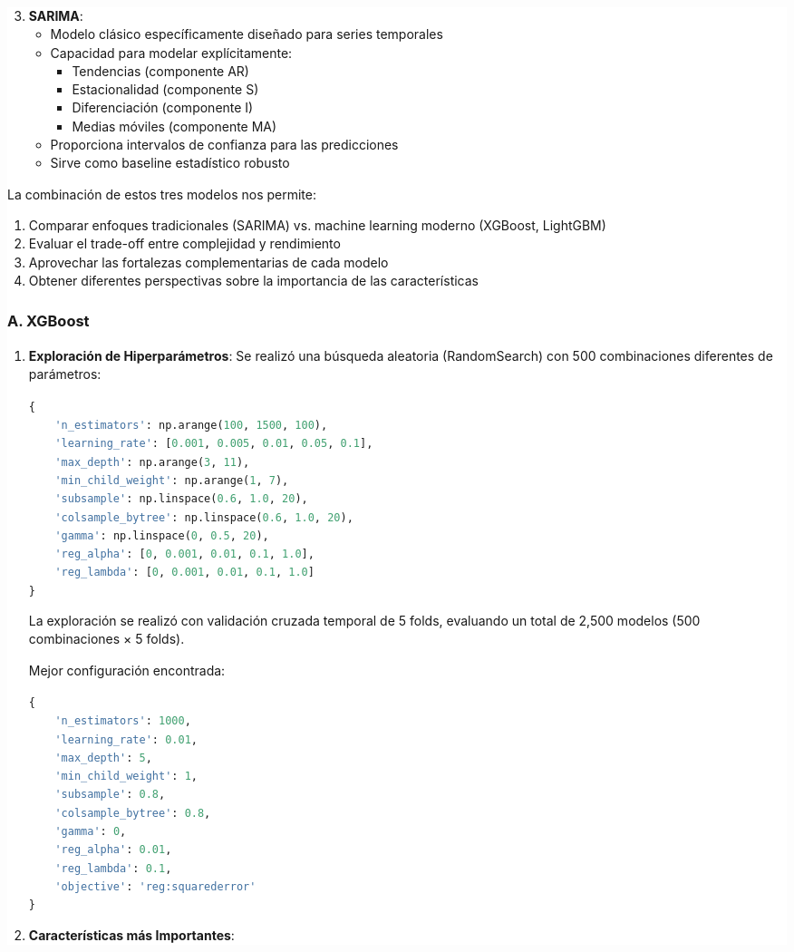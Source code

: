 3. **SARIMA**:
   - Modelo clásico específicamente diseñado para series temporales
   - Capacidad para modelar explícitamente:
     * Tendencias (componente AR)
     * Estacionalidad (componente S)
     * Diferenciación (componente I)
     * Medias móviles (componente MA)
   - Proporciona intervalos de confianza para las predicciones
   - Sirve como baseline estadístico robusto

La combinación de estos tres modelos nos permite:
1. Comparar enfoques tradicionales (SARIMA) vs. machine learning moderno (XGBoost, LightGBM)
2. Evaluar el trade-off entre complejidad y rendimiento
3. Aprovechar las fortalezas complementarias de cada modelo
4. Obtener diferentes perspectivas sobre la importancia de las características

### A. XGBoost

1) **Exploración de Hiperparámetros**:
   Se realizó una búsqueda aleatoria (RandomSearch) con 500 combinaciones diferentes de parámetros:
   ```python
   {
       'n_estimators': np.arange(100, 1500, 100),
       'learning_rate': [0.001, 0.005, 0.01, 0.05, 0.1],
       'max_depth': np.arange(3, 11),
       'min_child_weight': np.arange(1, 7),
       'subsample': np.linspace(0.6, 1.0, 20),
       'colsample_bytree': np.linspace(0.6, 1.0, 20),
       'gamma': np.linspace(0, 0.5, 20),
       'reg_alpha': [0, 0.001, 0.01, 0.1, 1.0],
       'reg_lambda': [0, 0.001, 0.01, 0.1, 1.0]
   }
   ```

   La exploración se realizó con validación cruzada temporal de 5 folds, evaluando un total de 2,500 modelos (500 combinaciones × 5 folds).

   Mejor configuración encontrada:
   ```python
   {
       'n_estimators': 1000,
       'learning_rate': 0.01,
       'max_depth': 5,
       'min_child_weight': 1,
       'subsample': 0.8,
       'colsample_bytree': 0.8,
       'gamma': 0,
       'reg_alpha': 0.01,
       'reg_lambda': 0.1,
       'objective': 'reg:squarederror'
   }
   ```

2) **Características más Importantes**: